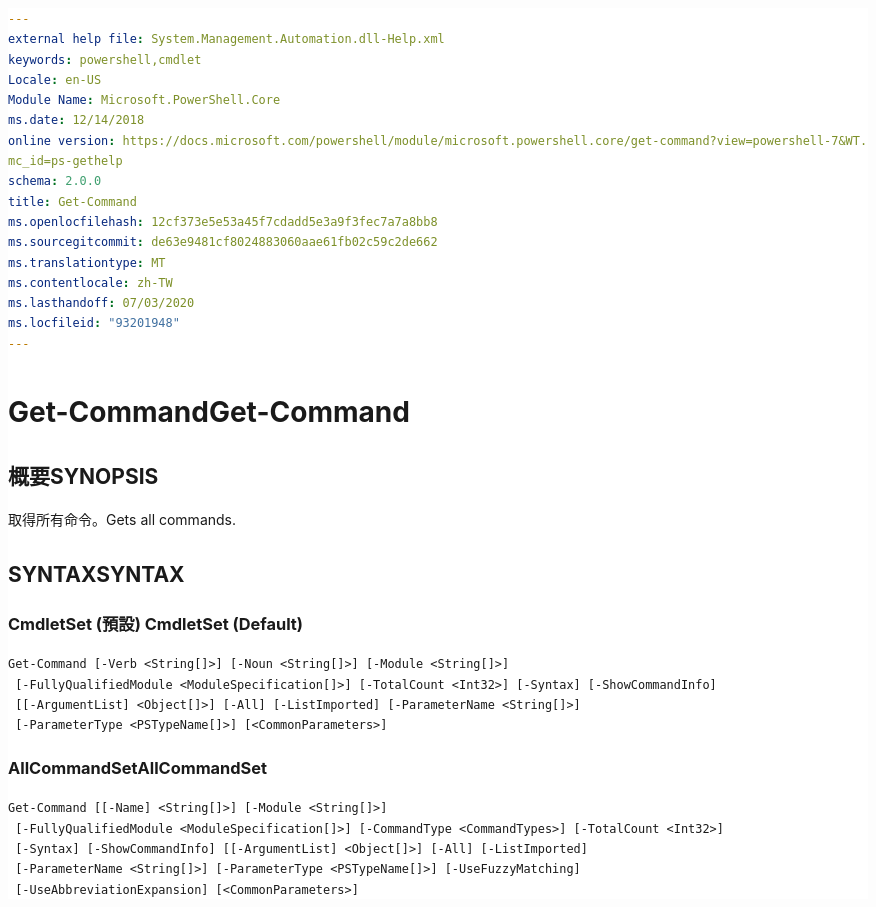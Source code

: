 ```yaml
---
external help file: System.Management.Automation.dll-Help.xml
keywords: powershell,cmdlet
Locale: en-US
Module Name: Microsoft.PowerShell.Core
ms.date: 12/14/2018
online version: https://docs.microsoft.com/powershell/module/microsoft.powershell.core/get-command?view=powershell-7&WT.mc_id=ps-gethelp
schema: 2.0.0
title: Get-Command
ms.openlocfilehash: 12cf373e5e53a45f7cdadd5e3a9f3fec7a7a8bb8
ms.sourcegitcommit: de63e9481cf8024883060aae61fb02c59c2de662
ms.translationtype: MT
ms.contentlocale: zh-TW
ms.lasthandoff: 07/03/2020
ms.locfileid: "93201948"
---
```

# <span data-ttu-id="dabce-103">Get-Command</span><span class="sxs-lookup"><span data-stu-id="dabce-103">Get-Command</span></span>

## <span data-ttu-id="dabce-104">概要</span><span class="sxs-lookup"><span data-stu-id="dabce-104">SYNOPSIS</span></span>
<span data-ttu-id="dabce-105">取得所有命令。</span><span class="sxs-lookup"><span data-stu-id="dabce-105">Gets all commands.</span></span>

## <span data-ttu-id="dabce-106">SYNTAX</span><span class="sxs-lookup"><span data-stu-id="dabce-106">SYNTAX</span></span>

### <span data-ttu-id="dabce-107">CmdletSet (預設) </span><span class="sxs-lookup"><span data-stu-id="dabce-107">CmdletSet (Default)</span></span>

```
Get-Command [-Verb <String[]>] [-Noun <String[]>] [-Module <String[]>]
 [-FullyQualifiedModule <ModuleSpecification[]>] [-TotalCount <Int32>] [-Syntax] [-ShowCommandInfo]
 [[-ArgumentList] <Object[]>] [-All] [-ListImported] [-ParameterName <String[]>]
 [-ParameterType <PSTypeName[]>] [<CommonParameters>]
```

### <span data-ttu-id="dabce-108">AllCommandSet</span><span class="sxs-lookup"><span data-stu-id="dabce-108">AllCommandSet</span></span>

```
Get-Command [[-Name] <String[]>] [-Module <String[]>]
 [-FullyQualifiedModule <ModuleSpecification[]>] [-CommandType <CommandTypes>] [-TotalCount <Int32>]
 [-Syntax] [-ShowCommandInfo] [[-ArgumentList] <Object[]>] [-All] [-ListImported]
 [-ParameterName <String[]>] [-ParameterType <PSTypeName[]>] [-UseFuzzyMatching]
 [-UseAbbreviationExpansion] [<CommonParameters>]
```
